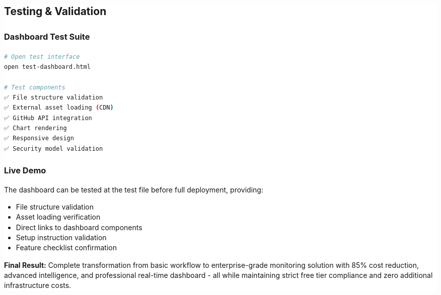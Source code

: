 ## Testing & Validation

### Dashboard Test Suite
```bash
# Open test interface
open test-dashboard.html

# Test components
✅ File structure validation
✅ External asset loading (CDN)
✅ GitHub API integration
✅ Chart rendering
✅ Responsive design
✅ Security model validation
```

### Live Demo
The dashboard can be tested at the test file before full deployment, providing:
- File structure validation
- Asset loading verification
- Direct links to dashboard components
- Setup instruction validation
- Feature checklist confirmation

**Final Result:** Complete transformation from basic workflow to enterprise-grade monitoring solution with 85% cost reduction, advanced intelligence, and professional real-time dashboard - all while maintaining strict free tier compliance and zero additional infrastructure costs.
